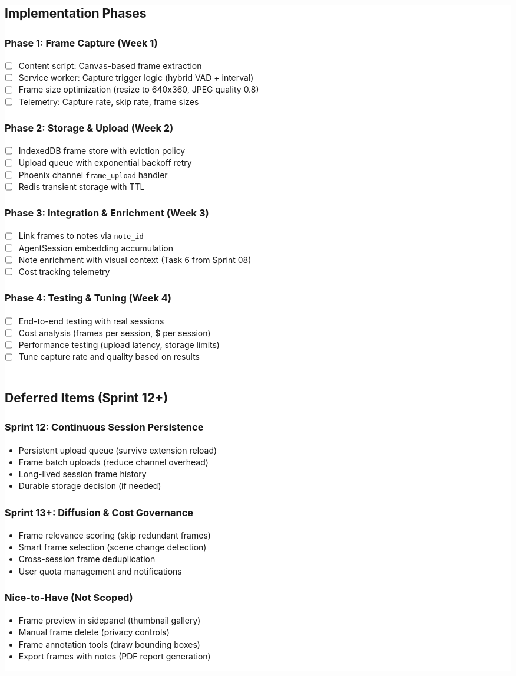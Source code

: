 
## Implementation Phases

### Phase 1: Frame Capture (Week 1)
- [ ] Content script: Canvas-based frame extraction
- [ ] Service worker: Capture trigger logic (hybrid VAD + interval)
- [ ] Frame size optimization (resize to 640x360, JPEG quality 0.8)
- [ ] Telemetry: Capture rate, skip rate, frame sizes

### Phase 2: Storage & Upload (Week 2)
- [ ] IndexedDB frame store with eviction policy
- [ ] Upload queue with exponential backoff retry
- [ ] Phoenix channel `frame_upload` handler
- [ ] Redis transient storage with TTL

### Phase 3: Integration & Enrichment (Week 3)
- [ ] Link frames to notes via `note_id`
- [ ] AgentSession embedding accumulation
- [ ] Note enrichment with visual context (Task 6 from Sprint 08)
- [ ] Cost tracking telemetry

### Phase 4: Testing & Tuning (Week 4)
- [ ] End-to-end testing with real sessions
- [ ] Cost analysis (frames per session, $ per session)
- [ ] Performance testing (upload latency, storage limits)
- [ ] Tune capture rate and quality based on results

---

## Deferred Items (Sprint 12+)

### Sprint 12: Continuous Session Persistence
- Persistent upload queue (survive extension reload)
- Frame batch uploads (reduce channel overhead)
- Long-lived session frame history
- Durable storage decision (if needed)

### Sprint 13+: Diffusion & Cost Governance
- Frame relevance scoring (skip redundant frames)
- Smart frame selection (scene change detection)
- Cross-session frame deduplication
- User quota management and notifications

### Nice-to-Have (Not Scoped)
- Frame preview in sidepanel (thumbnail gallery)
- Manual frame delete (privacy controls)
- Frame annotation tools (draw bounding boxes)
- Export frames with notes (PDF report generation)

---